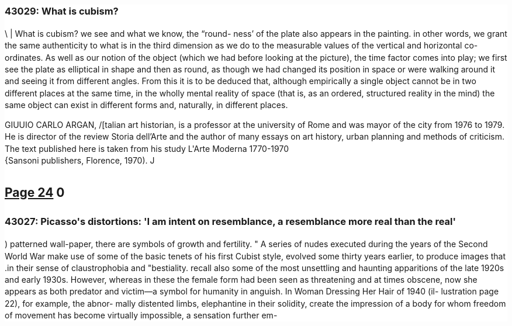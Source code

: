
### 43029: What is cubism?

\ 
| What is cubism? 
we see and what we know, the “round- 
ness’ of the plate also appears in the 
painting. in other words, we grant the 
same authenticity to what is in the third 
dimension as we do to the measurable 
values of the vertical and horizontal co- 
ordinates. As well as our notion of the 
object (which we had before looking at 
the picture), the time factor comes into 
play; we first see the plate as elliptical in 
shape and then as round, as though we 
had changed its position in space or 
were walking around it and seeing it 
from different angles. From this it is to 
be deduced that, although empirically a 
single object cannot be in two different 
places at the same time, in the wholly 
mental reality of space (that is, as an 
ordered, structured reality in the mind) 
the same object can exist in different 
forms and, naturally, in different places. 
  
GIUUIO CARLO ARGAN, /[talian art 
historian, is a professor at the university of 
Rome and was mayor of the city from 1976 
to 1979. He is director of the review Storia 
dell’Arte and the author of many essays on 
art history, urban planning and methods of 
criticism. The text published here is taken 
from his study L'Arte Moderna 1770-1970   
{Sansoni publishers, Florence, 1970). J

## [Page 24](074766engo.pdf#page=24) 0

### 43027: Picasso's distortions: 'I am intent on resemblance, a resemblance more real than the real'

) patterned wall-paper, there are symbols of 
growth and fertility. 
" A series of nudes executed during the 
years of the Second World War make use of 
some of the basic tenets of his first Cubist 
style, evolved some thirty years earlier, to 
produce images that .in their sense of 
claustrophobia and "bestiality. recall also 
some of the most unsettling and haunting 
apparitions of the late 1920s and early 1930s. 
However, whereas in these the female form 
had been seen as threatening and at times 
obscene, now she appears as both predator 
and victim—a symbol for humanity in 
anguish. 
In Woman Dressing Her Hair of 1940 (il- 
lustration page 22), for example, the abnor- 
mally distented limbs, elephantine in their 
solidity, create the impression of a body for 
whom freedom of movement has become 
virtually impossible, a sensation further em- 